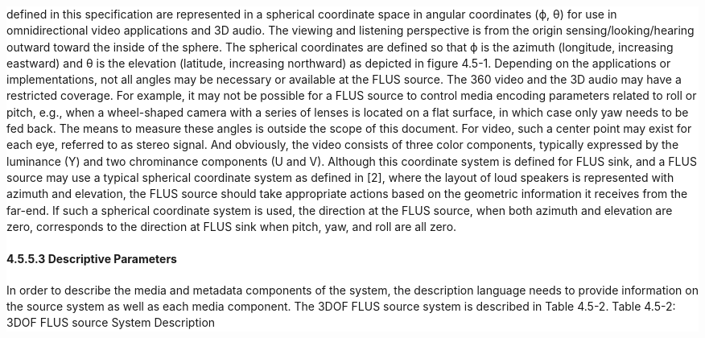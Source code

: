 defined in this specification are represented in a spherical coordinate space
in angular coordinates (ϕ, θ) for use in omnidirectional video applications
and 3D audio. The viewing and listening perspective is from the origin
sensing/looking/hearing outward toward the inside of the sphere. The spherical
coordinates are defined so that ϕ is the azimuth (longitude, increasing
eastward) and θ is the elevation (latitude, increasing northward) as depicted
in figure 4.5-1.
Depending on the applications or implementations, not all angles may be
necessary or available at the FLUS source. The 360 video and the 3D audio may
have a restricted coverage. For example, it may not be possible for a FLUS
source to control media encoding parameters related to roll or pitch, e.g.,
when a wheel-shaped camera with a series of lenses is located on a flat
surface, in which case only yaw needs to be fed back. The means to measure
these angles is outside the scope of this document.
For video, such a center point may exist for each eye, referred to as stereo
signal. And obviously, the video consists of three color components, typically
expressed by the luminance (Y) and two chrominance components (U and V).
Although this coordinate system is defined for FLUS sink, and a FLUS source
may use a typical spherical coordinate system as defined in [2], where the
layout of loud speakers is represented with azimuth and elevation, the FLUS
source should take appropriate actions based on the geometric information it
receives from the far-end. If such a spherical coordinate system is used, the
direction at the FLUS source, when both azimuth and elevation are zero,
corresponds to the direction at FLUS sink when pitch, yaw, and roll are all
zero.
#### 4.5.5.3 Descriptive Parameters
In order to describe the media and metadata components of the system, the
description language needs to provide information on the source system as well
as each media component. The 3DOF FLUS source system is described in Table
4.5-2.
Table 4.5-2: 3DOF FLUS source System Description